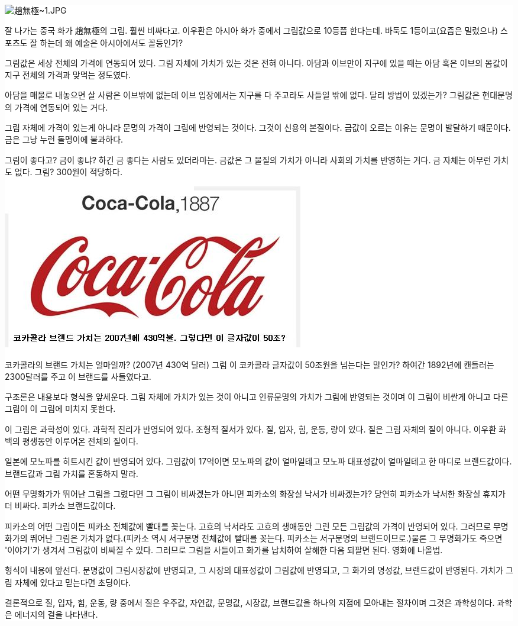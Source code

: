 

 <img alt="趙無極~1.JPG" src="files/attach/images/198/791/308/趙無極~1.JPG" width="600" height="399" />

 잘 나가는 중국 화가 趙無極의 그림. 훨씬 비싸다고. 이우환은 아시아 화가 중에서 그림값으로 10등쯤 한다는데. 바둑도 1등이고(요즘은 밀렸으나) 스포츠도 잘 하는데 왜 예술은 아시아에서도 꼴등인가? 

 그림값은 세상 전체의 가격에 연동되어 있다. 그림 자체에 가치가 있는 것은 전혀 아니다. 아담과 이브만이 지구에 있을 때는 아담 혹은 이브의 몸값이 지구 전체의 가격과 맞먹는 정도였다. 

 아담을 매물로 내놓으면 살 사람은 이브밖에 없는데 이브 입장에서는 지구를 다 주고라도 사들일 밖에 없다. 달리 방법이 있겠는가? 그림값은 현대문명의 가격에 연동되어 있는 거다. 

 그림 자체에 가격이 있는게 아니라 문명의 가격이 그림에 반영되는 것이다. 그것이 신용의 본질이다. 금값이 오르는 이유는 문명이 발달하기 때문이다. 금은 그냥 누런 돌멩이에 불과하다. 

 그림이 좋다고? 금이 좋냐? 하긴 금 좋다는 사람도 있더라마는. 금값은 그 물질의 가치가 아니라 사회의 가치를 반영하는 거다. 금 자체는 아무런 가치도 없다. 그림? 300원이 적당하다. 



 
<img alt="111.jpg" src="files/attach/images/198/791/308/111.jpg" width="500" height="272" /> 

 코카콜라의 브랜드 가치는 얼마일까? (2007년 430억 달러) 그럼 이 코카콜라 글자값이 50조원을 넘는다는 말인가? 하여간 1892년에 캔들러는 2300달러를 주고 이 브랜드를 사들였다고. 

 구조론은 내용보다 형식을 앞세운다. 그림 자체에 가치가 있는 것이 아니고 인류문명의 가치가 그림에 반영되는 것이며 이 그림이 비싼게 아니고 다른 그림이 이 그림에 미치지 못한다. 

 이 그림은 과학성이 있다. 과학적 진리가 반영되어 있다. 조형적 질서가 있다. 질, 입자, 힘, 운동, 량이 있다. 질은 그림 자체의 질이 아니다. 이우환 화백의 평생동안 이루어온 전체의 질이다. 

 일본에 모노파를 히트시킨 값이 반영되어 있다. 그림값이 17억이면 모노파의 값이 얼마일테고 모노파 대표성값이 얼마일테고 한 마디로 브랜드값이다. 브랜드값과 그림 가치를 혼동하지 말라. 

 어떤 무명화가가 뛰어난 그림을 그렸다면 그 그림이 비싸겠는가 아니면 피카소의 화장실 낙서가 비싸겠는가? 당연히 피카소가 낙서한 화장실 휴지가 더 비싸다. 피카소 브랜드값이다. 

 피카소의 어떤 그림이든 피카소 전체값에 빨대를 꽂는다. 고흐의 낙서라도 고흐의 생애동안 그린 모든 그림값의 가격이 반영되어 있다. 그러므로 무명화가의 뛰어난 그림은 가치가 없다.(피카소 역시 서구문명 전체값에 빨대를 꽂는다. 피카소는 서구문명의 브랜드이므로.)물론 그 무명화가도 죽으면 '이야기'가 생겨서 그림값이 비싸질 수 있다. 그러므로 그림을 사들이고 화가를 납치하여 살해한 다음 되팔면 된다. 영화에 나올법. 

 형식이 내용에 앞선다. 문명값이 그림시장값에 반영되고, 그 시장의 대표성값이 그림값에 반영되고, 그 화가의 명성값, 브랜드값이 반영된다. 가치가 그림 자체에 있다고 믿는다면 초딩이다. 

 결론적으로 질, 입자, 힘, 운동, 량 중에서 질은 우주값, 자연값, 문명값, 시장값, 브랜드값을 하나의 지점에 모아내는 절차이며 그것은 과학성이다. 과학은 에너지의 결을 나타낸다. 
